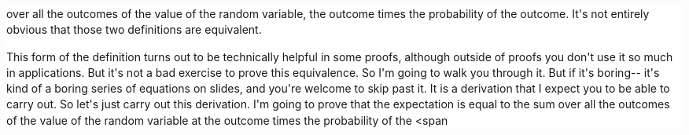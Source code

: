   <span m='481230'>over</span> <span m='481570'>all</span> <span
  m='481790'>the</span> <span m='481950'>outcomes</span> <span
  m='482620'>of</span> <span m='482840'>the</span> <span m='483290'>value</span>
  <span m='483830'>of</span> <span m='484020'>the</span> <span
  m='484150'>random</span> <span m='484410'>variable,</span> <span
  m='484820'>the</span> <span m='484920'>outcome</span> <span
  m='485260'>times</span> <span m='485500'>the</span> <span
  m='485600'>probability</span> <span m='486210'>of</span> <span
  m='486280'>the</span> <span m='486420'>outcome.</span> <span m='486830'>It's
  not</span> <span m='487290'>entirely</span> <span m='487800'>obvious</span>
  <span m='488750'>that</span> <span m='488950'>those</span> <span
  m='489230'>two</span> <span m='489410'>definitions</span> <span
  m='490060'>are</span> <span m='490150'>equivalent.</span> </p><p><span
  m='490820'>This</span> <span m='490920'>form</span> <span m='491220'>of</span>
  <span m='491300'>the</span> <span m='491380'>definition</span> <span
  m='491760'>turns</span> <span m='491990'>out</span> <span m='492120'>to</span>
  <span m='492190'>be</span> <span m='492550'>technically</span> <span
  m='493040'>helpful</span> <span m='493500'>in</span> <span
  m='493590'>some</span> <span m='493790'>proofs,</span> <span
  m='494190'>although</span> <span m='495090'>outside of</span> <span
  m='495540'>proofs</span> <span m='495860'>you</span> <span
  m='496500'>don't</span> <span m='497240'>use</span> <span m='497410'>it</span>
  <span m='497490'>so</span> <span m='497590'>much</span> <span
  m='497800'>in</span> <span m='497870'>applications.</span> <span
  m='498670'>But</span> <span m='498800'>it's</span> <span m='498950'>not
  a</span> <span m='499300'>bad</span> <span m='499500'>exercise</span> <span
  m='500060'>to</span> <span m='500170'>prove</span> <span
  m='500550'>this</span> <span m='500710'>equivalence.</span> <span
  m='501570'>So</span> <span m='501700'>I'm</span> <span m='501810'>going</span>
  <span m='501920'>to</span> <span m='502020'>walk</span> <span
  m='502300'>you</span> <span m='502400'>through</span> <span
  m='502720'>it.</span> <span m='503050'>But</span> <span m='503360'>if</span>
  <span m='503580'>it's</span> <span m='504130'>boring--</span> <span
  m='504610'>it's</span> <span m='504770'>kind</span> <span m='504940'>of</span>
  <span m='505020'>a</span> <span m='505090'>boring</span> <span
  m='505460'>series</span> <span m='505820'>of</span> <span
  m='505910'>equations</span> <span m='506560'>on</span> <span
  m='506950'>slides,</span> <span m='507500'>and</span> <span
  m='507600'>you're</span> <span m='507740'>welcome</span> <span
  m='508090'>to</span> <span m='508200'>skip</span> <span m='508500'>past</span>
  <span m='508890'>it.</span> <span m='509180'>It</span> <span
  m='509320'>is</span> <span m='509600'>a</span> <span
  m='509660'>derivation</span> <span m='510700'>that</span> <span
  m='510890'>I</span> <span m='510970'>expect</span> <span m='511360'>you</span>
  <span m='511470'>to</span> <span m='511530'>be</span> <span
  m='511710'>able</span> <span m='511950'>to</span> <span
  m='512049'>carry</span> <span m='512460'>out.</span> <span
  m='512700'>So</span> <span m='512929'>let's</span> <span
  m='513190'>just</span> <span m='513409'>carry</span> <span
  m='513770'>out</span> <span m='513940'>this</span> <span
  m='514120'>derivation.</span> <span m='514730'>I'm</span> <span
  m='514820'>going</span> <span m='514960'>to</span> <span
  m='515030'>prove</span> <span m='515659'>that</span> <span
  m='515850'>the</span> <span m='515960'>expectation</span> <span
  m='516780'>is</span> <span m='516900'>equal</span> <span m='517220'>to</span>
  <span m='517630'>the</span> <span m='517740'>sum</span> <span
  m='518059'>over</span> <span m='518320'>all</span> <span m='518539'>the</span>
  <span m='518669'>outcomes</span> <span m='519280'>of</span> <span
  m='519539'>the</span> <span m='520190'>value</span> <span m='520510'>of</span>
  <span m='520590'>the</span> <span m='520690'>random</span> <span
  m='520980'>variable</span> <span m='521460'>at the</span> <span
  m='521600'>outcome</span> <span m='522010'>times</span> <span
  m='522289'>the</span> <span m='522380'>probability</span> <span
  m='522740'>of</span> <span m='523100'>the</span> <span